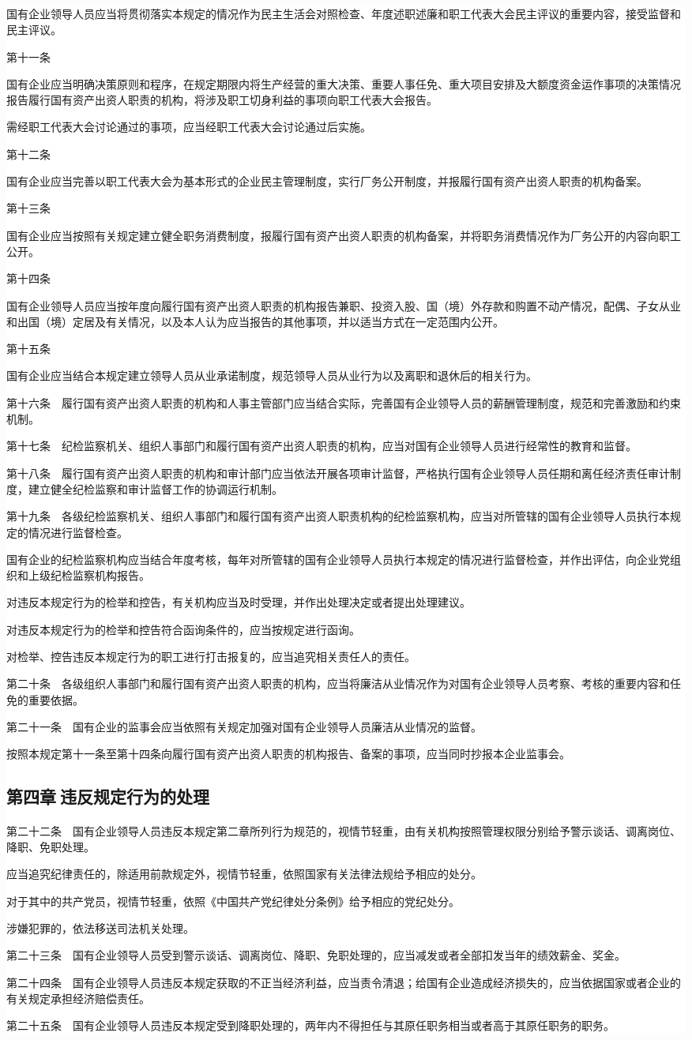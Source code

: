国有企业领导人员应当将贯彻落实本规定的情况作为民主生活会对照检查、年度述职述廉和职工代表大会民主评议的重要内容，接受监督和民主评议。

第十一条

国有企业应当明确决策原则和程序，在规定期限内将生产经营的重大决策、重要人事任免、重大项目安排及大额度资金运作事项的决策情况报告履行国有资产出资人职责的机构，将涉及职工切身利益的事项向职工代表大会报告。

需经职工代表大会讨论通过的事项，应当经职工代表大会讨论通过后实施。

第十二条

国有企业应当完善以职工代表大会为基本形式的企业民主管理制度，实行厂务公开制度，并报履行国有资产出资人职责的机构备案。

第十三条

国有企业应当按照有关规定建立健全职务消费制度，报履行国有资产出资人职责的机构备案，并将职务消费情况作为厂务公开的内容向职工公开。

第十四条

国有企业领导人员应当按年度向履行国有资产出资人职责的机构报告兼职、投资入股、国（境）外存款和购置不动产情况，配偶、子女从业和出国（境）定居及有关情况，以及本人认为应当报告的其他事项，并以适当方式在一定范围内公开。

第十五条

国有企业应当结合本规定建立领导人员从业承诺制度，规范领导人员从业行为以及离职和退休后的相关行为。

第十六条　履行国有资产出资人职责的机构和人事主管部门应当结合实际，完善国有企业领导人员的薪酬管理制度，规范和完善激励和约束机制。

第十七条　纪检监察机关、组织人事部门和履行国有资产出资人职责的机构，应当对国有企业领导人员进行经常性的教育和监督。

第十八条　履行国有资产出资人职责的机构和审计部门应当依法开展各项审计监督，严格执行国有企业领导人员任期和离任经济责任审计制度，建立健全纪检监察和审计监督工作的协调运行机制。

第十九条　各级纪检监察机关、组织人事部门和履行国有资产出资人职责机构的纪检监察机构，应当对所管辖的国有企业领导人员执行本规定的情况进行监督检查。

国有企业的纪检监察机构应当结合年度考核，每年对所管辖的国有企业领导人员执行本规定的情况进行监督检查，并作出评估，向企业党组织和上级纪检监察机构报告。

对违反本规定行为的检举和控告，有关机构应当及时受理，并作出处理决定或者提出处理建议。

对违反本规定行为的检举和控告符合函询条件的，应当按规定进行函询。

对检举、控告违反本规定行为的职工进行打击报复的，应当追究相关责任人的责任。

第二十条　各级组织人事部门和履行国有资产出资人职责的机构，应当将廉洁从业情况作为对国有企业领导人员考察、考核的重要内容和任免的重要依据。

第二十一条　国有企业的监事会应当依照有关规定加强对国有企业领导人员廉洁从业情况的监督。

按照本规定第十一条至第十四条向履行国有资产出资人职责的机构报告、备案的事项，应当同时抄报本企业监事会。

## 第四章  违反规定行为的处理

第二十二条　国有企业领导人员违反本规定第二章所列行为规范的，视情节轻重，由有关机构按照管理权限分别给予警示谈话、调离岗位、降职、免职处理。

应当追究纪律责任的，除适用前款规定外，视情节轻重，依照国家有关法律法规给予相应的处分。

对于其中的共产党员，视情节轻重，依照《中国共产党纪律处分条例》给予相应的党纪处分。

涉嫌犯罪的，依法移送司法机关处理。

第二十三条　国有企业领导人员受到警示谈话、调离岗位、降职、免职处理的，应当减发或者全部扣发当年的绩效薪金、奖金。

第二十四条　国有企业领导人员违反本规定获取的不正当经济利益，应当责令清退；给国有企业造成经济损失的，应当依据国家或者企业的有关规定承担经济赔偿责任。

第二十五条　国有企业领导人员违反本规定受到降职处理的，两年内不得担任与其原任职务相当或者高于其原任职务的职务。
